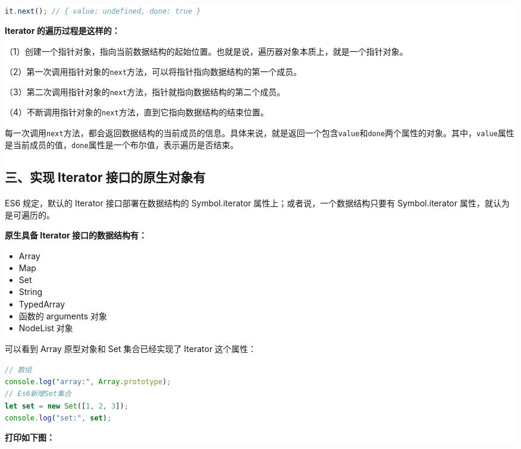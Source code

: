 ```js
it.next(); // { value: undefined, done: true }
```

**Iterator 的遍历过程是这样的：**

（1）创建一个指针对象，指向当前数据结构的起始位置。也就是说，遍历器对象本质上，就是一个指针对象。

（2）第一次调用指针对象的`next`方法，可以将指针指向数据结构的第一个成员。

（3）第二次调用指针对象的`next`方法，指针就指向数据结构的第二个成员。

（4）不断调用指针对象的`next`方法，直到它指向数据结构的结束位置。

每一次调用`next`方法，都会返回数据结构的当前成员的信息。具体来说，就是返回一个包含`value`和`done`两个属性的对象。其中，`value`属性是当前成员的值，`done`属性是一个布尔值，表示遍历是否结束。

## 三、实现 Iterator 接口的原生对象有

ES6 规定，默认的 Iterator 接口部署在数据结构的 Symbol.iterator 属性上；或者说，一个数据结构只要有 Symbol.iterator 属性，就认为是可遍历的。

**原生具备 Iterator 接口的数据结构有：**

- Array
- Map
- Set
- String
- TypedArray
- 函数的 arguments 对象
- NodeList 对象

可以看到 Array 原型对象和 Set 集合已经实现了 Iterator 这个属性：

```js
// 数组
console.log("array:", Array.prototype);
// Es6新增Set集合
let set = new Set([1, 2, 3]);
console.log("set:", set);
```

**打印如下图：** 

